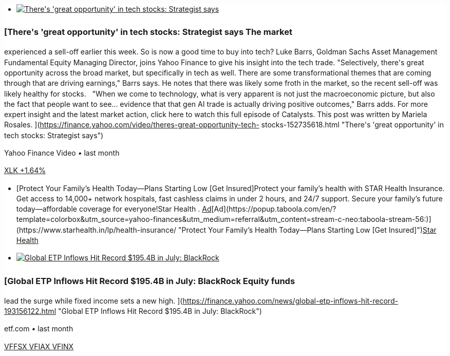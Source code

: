   * [![There's 'great opportunity' in tech stocks: Strategist says](https://s.yimg.com/uu/api/res/1.2/Oxxm3XTNvCLJRWFekbM7pw--~B/Zmk9c3RyaW07aD0xMjY7cT04MDt3PTE2ODthcHBpZD15dGFjaHlvbg--/https://s.yimg.com/os/creatr-uploaded-images/2024-08/cd2db310-5663-11ef-bef9-54d03b433878.cf.webp) ](https://finance.yahoo.com/video/theres-great-opportunity-tech-stocks-152735618.html "There's 'great opportunity' in tech stocks: Strategist says")

### [There's 'great opportunity' in tech stocks: Strategist says The market
experienced a sell-off earlier this week. So is now a good time to buy into
tech? Luke Barrs, Goldman Sachs Asset Management Fundamental Equity Managing
Director, joins Yahoo Finance to give his insight into the tech trade.
"Selectively, there's great opportunity across the broad market, but
specifically in tech as well. There are some transformational themes that are
coming through that are driving earnings," Barrs says. He notes that there was
likely some froth in the market, so the recent sell-off was likely healthy for
stocks.&nbsp;&nbsp; "When we come to technology, what is very apparent is not
just the macroeconomic picture, but also the fact that people want to see...
evidence that that gen AI trade is actually driving positive outcomes," Barrs
adds. For more expert insight and the latest market action, click here to
watch this full episode of Catalysts. This post was written by Mariela
Rosales. ](https://finance.yahoo.com/video/theres-great-opportunity-tech-
stocks-152735618.html "There's 'great opportunity' in tech stocks: Strategist
says")

Yahoo Finance Video _•_ last month

[ XLK +1.64% ](/quote/XLK/ "XLK")

  * [Protect Your Family’s Health Today—Plans Starting Low [Get Insured]Protect your family’s health with STAR Health Insurance. Get access to 14,000+ network hospitals, fast cashless claims in under 2 hours, and 24/7 support. Secure your family’s future today—affordable coverage for everyone!Star Health . [Ad](https://popup.taboola.com/en/?template=colorbox&utm_source=yahoo-finances&utm_medium=referral&utm_content=stream-c-neo:taboola-stream-56:)[Ad](https://popup.taboola.com/en/?template=colorbox&utm_source=yahoo-finances&utm_medium=referral&utm_content=stream-c-neo:taboola-stream-56:)](https://www.starhealth.in/lp/health-insurance/ "Protect Your Family’s Health Today—Plans Starting Low \[Get Insured\]")[Star Health](https://www.starhealth.in/lp/health-insurance/ "Protect Your Family’s Health Today—Plans Starting Low \[Get Insured\]")

  * [![Global ETP Inflows Hit Record $195.4B in July: BlackRock](https://s.yimg.com/uu/api/res/1.2/71D97.lDt4lKdC1qfdnoSQ--~B/Zmk9c3RyaW07aD0xMjY7cT04MDt3PTE2ODthcHBpZD15dGFjaHlvbg--/https://media.zenfs.com/en/indexuniverse.com/d384b8f24c98143d61823065a80b719c.cf.webp) ](https://finance.yahoo.com/news/global-etp-inflows-hit-record-193156122.html "Global ETP Inflows Hit Record $195.4B in July: BlackRock")

### [Global ETP Inflows Hit Record $195.4B in July: BlackRock Equity funds
lead the surge while fixed income sets a new high.
](https://finance.yahoo.com/news/global-etp-inflows-hit-record-193156122.html
"Global ETP Inflows Hit Record $195.4B in July: BlackRock")

etf.com _•_ last month

[ VFFSX ](/quote/VFFSX/ "VFFSX")[ VFIAX ](/quote/VFIAX/ "VFIAX")[ VFINX
](/quote/VFINX/ "VFINX")
